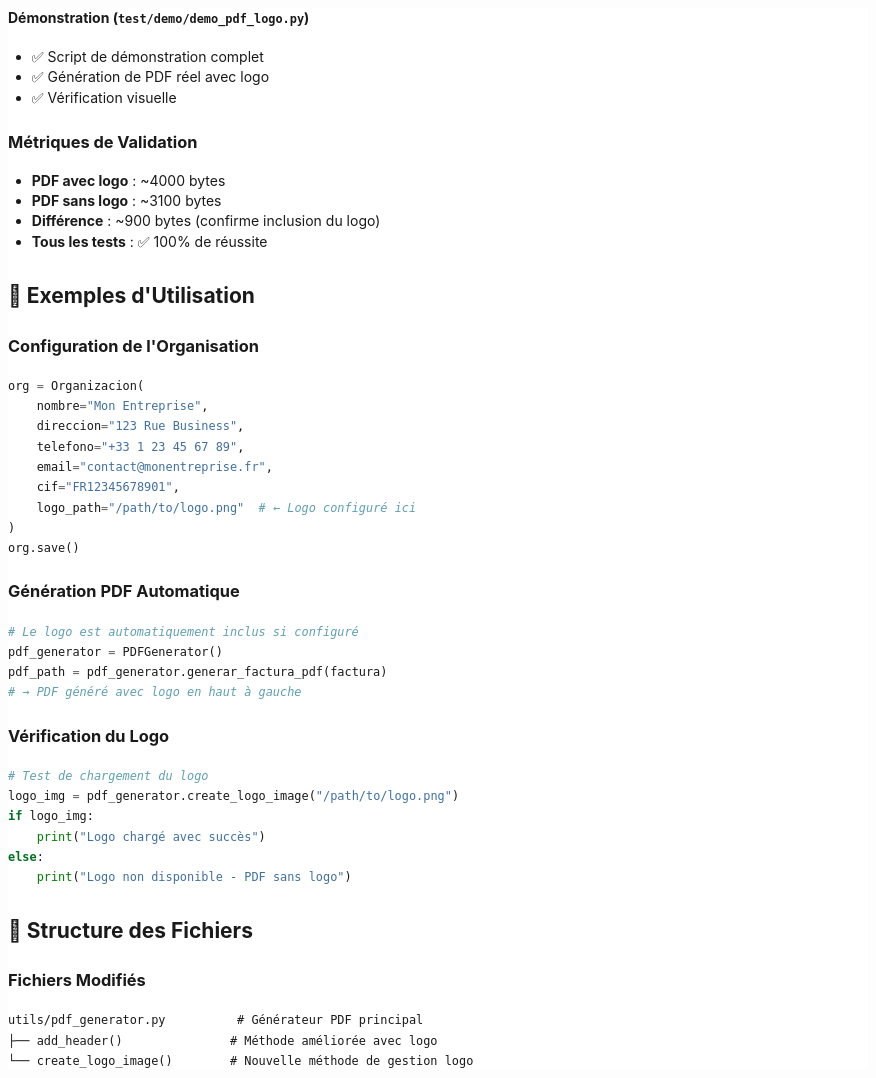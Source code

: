 #### **Démonstration** (`test/demo/demo_pdf_logo.py`)
- ✅ Script de démonstration complet
- ✅ Génération de PDF réel avec logo
- ✅ Vérification visuelle

### **Métriques de Validation**
- **PDF avec logo** : ~4000 bytes
- **PDF sans logo** : ~3100 bytes
- **Différence** : ~900 bytes (confirme inclusion du logo)
- **Tous les tests** : ✅ 100% de réussite

## 🎨 **Exemples d'Utilisation**

### **Configuration de l'Organisation**
```python
org = Organizacion(
    nombre="Mon Entreprise",
    direccion="123 Rue Business",
    telefono="+33 1 23 45 67 89",
    email="contact@monentreprise.fr",
    cif="FR12345678901",
    logo_path="/path/to/logo.png"  # ← Logo configuré ici
)
org.save()
```

### **Génération PDF Automatique**
```python
# Le logo est automatiquement inclus si configuré
pdf_generator = PDFGenerator()
pdf_path = pdf_generator.generar_factura_pdf(factura)
# → PDF généré avec logo en haut à gauche
```

### **Vérification du Logo**
```python
# Test de chargement du logo
logo_img = pdf_generator.create_logo_image("/path/to/logo.png")
if logo_img:
    print("Logo chargé avec succès")
else:
    print("Logo non disponible - PDF sans logo")
```

## 📁 **Structure des Fichiers**

### **Fichiers Modifiés**
```
utils/pdf_generator.py          # Générateur PDF principal
├── add_header()               # Méthode améliorée avec logo
└── create_logo_image()        # Nouvelle méthode de gestion logo
```
